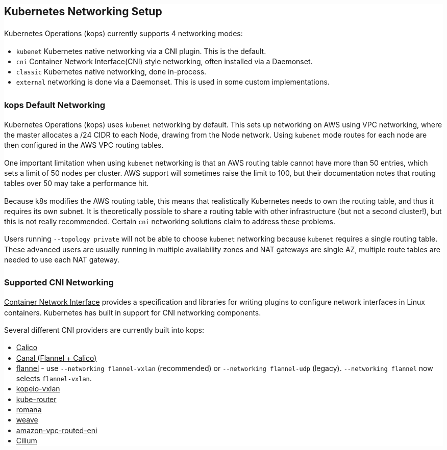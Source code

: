 ## Kubernetes Networking Setup

Kubernetes Operations (kops) currently supports 4 networking modes:

* `kubenet` Kubernetes native networking via a CNI plugin.  This is the default.
* `cni` Container Network Interface(CNI) style networking, often installed via a Daemonset.
* `classic` Kubernetes native networking, done in-process.
* `external` networking is done via a Daemonset. This is used in some custom implementations.

### kops Default Networking

Kubernetes Operations (kops) uses `kubenet` networking by default. This sets up networking on AWS using VPC
networking, where the master allocates a /24 CIDR to each Node, drawing from the Node network.
Using `kubenet` mode routes for each node are then configured in the AWS VPC routing tables.

One important limitation when using `kubenet` networking is that an AWS routing table cannot have more than
50 entries, which sets a limit of 50 nodes per cluster. AWS support will sometimes raise the limit to 100,
but their documentation notes that routing tables over 50 may take a performance hit.

Because k8s modifies the AWS routing table, this means that realistically Kubernetes needs to own the
routing table, and thus it requires its own subnet.  It is theoretically possible to share a routing table
with other infrastructure (but not a second cluster!), but this is not really recommended.  Certain
`cni` networking solutions claim to address these problems.

Users running `--topology private` will not be able to choose `kubenet` networking because `kubenet`
requires a single routing table. These advanced users are usually running in multiple availability zones
and NAT gateways are single AZ, multiple route tables are needed to use each NAT gateway.

### Supported CNI Networking

[Container Network Interface](https://github.com/containernetworking/cni)  provides a specification
and libraries for writing plugins to configure network interfaces in Linux containers.  Kubernetes
has built in support for CNI networking components.

Several different CNI providers are currently built into kops:

* [Calico](https://docs.projectcalico.org/v3.1/getting-started/kubernetes/installation/calico#installing-with-the-etcd-datastore)
* [Canal (Flannel + Calico)](https://github.com/projectcalico/canal)
* [flannel](https://github.com/coreos/flannel) - use `--networking flannel-vxlan` (recommended) or `--networking flannel-udp` (legacy).  `--networking flannel` now selects `flannel-vxlan`.
* [kopeio-vxlan](https://github.com/kopeio/networking)
* [kube-router](./networking.md#kube-router-example-for-cni-ipvs-based-service-proxy-and-network-policy-enforcer)
* [romana](https://github.com/romana/romana)
* [weave](https://github.com/weaveworks/weave)
* [amazon-vpc-routed-eni](./networking.md#amazon-vpc-backend)
* [Cilium](http://docs.cilium.io)
